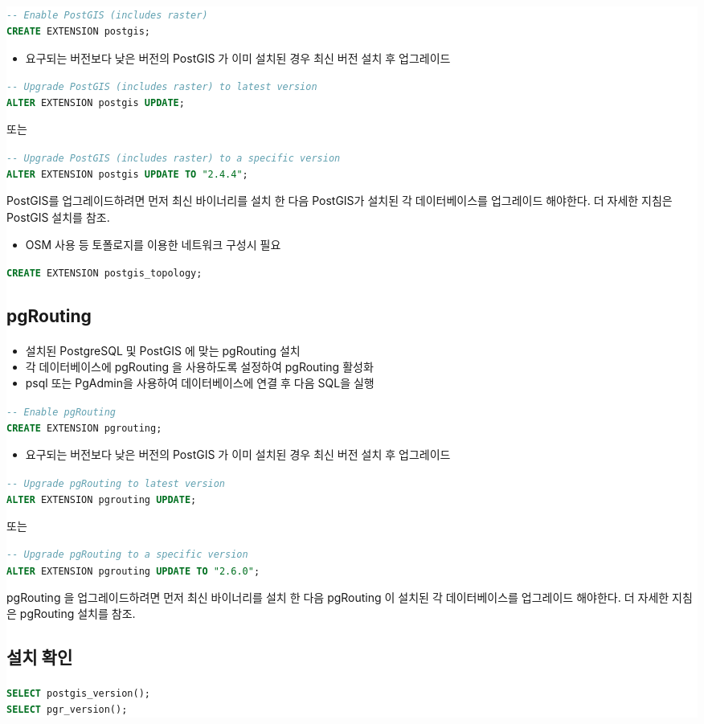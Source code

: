 ```sql
-- Enable PostGIS (includes raster)
CREATE EXTENSION postgis;
```

-   요구되는 버전보다 낮은 버전의 PostGIS 가 이미 설치된 경우 최신 버전 설치 후 업그레이드
```sql
-- Upgrade PostGIS (includes raster) to latest version 
ALTER EXTENSION postgis UPDATE;
```

또는
```sql
-- Upgrade PostGIS (includes raster) to a specific version 
ALTER EXTENSION postgis UPDATE TO "2.4.4";
```

PostGIS를 업그레이드하려면 먼저 최신 바이너리를 설치 한 다음 PostGIS가 설치된 각 데이터베이스를 업그레이드 해야한다. 더 자세한 지침은 PostGIS 설치를 참조.

-   OSM 사용 등 토폴로지를 이용한 네트워크 구성시 필요

```sql
CREATE EXTENSION postgis_topology;
```

pgRouting
---------

-   설치된 PostgreSQL 및 PostGIS 에 맞는 pgRouting 설치
-   각 데이터베이스에 pgRouting 을 사용하도록 설정하여 pgRouting 활성화
-   psql 또는 PgAdmin을 사용하여 데이터베이스에 연결 후 다음 SQL을 실행

```sql
-- Enable pgRouting 
CREATE EXTENSION pgrouting;
```

-   요구되는 버전보다 낮은 버전의 PostGIS 가 이미 설치된 경우 최신 버전 설치 후 업그레이드

```sql
-- Upgrade pgRouting to latest version 
ALTER EXTENSION pgrouting UPDATE;
```

또는

```sql
-- Upgrade pgRouting to a specific version 
ALTER EXTENSION pgrouting UPDATE TO "2.6.0";
```

pgRouting 을 업그레이드하려면 먼저 최신 바이너리를 설치 한 다음 pgRouting 이 설치된 각 데이터베이스를 업그레이드 해야한다. 더 자세한 지침은 pgRouting 설치를 참조.

설치 확인
---------

```sql
SELECT postgis_version();
SELECT pgr_version();
```
